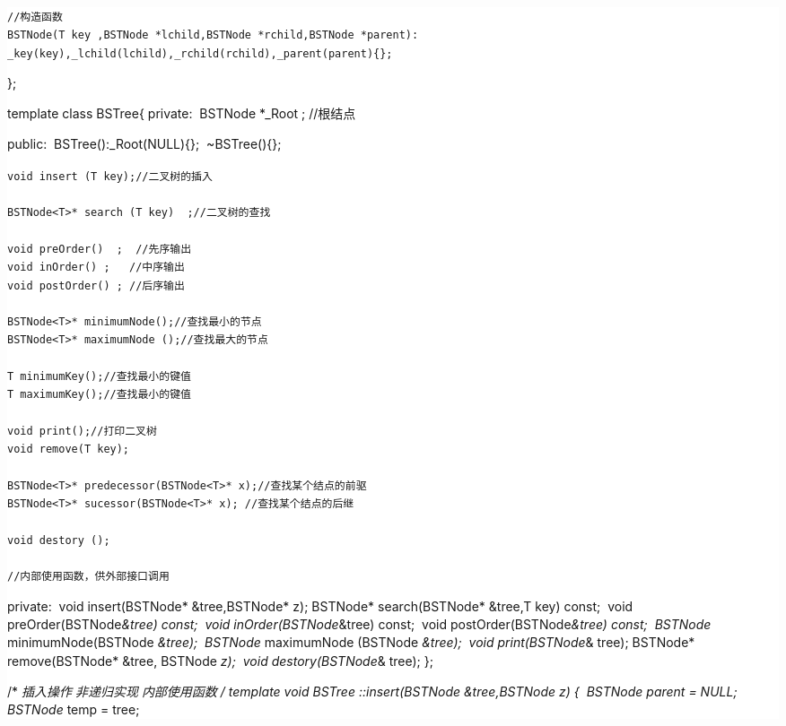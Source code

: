     //构造函数
    BSTNode(T key ,BSTNode *lchild,BSTNode *rchild,BSTNode *parent):
    _key(key),_lchild(lchild),_rchild(rchild),_parent(parent){};
};


template<typename T>
class BSTree{
private:
​    BSTNode<T> *_Root ;  //根结点

public:
​    BSTree():_Root(NULL){};
​    ~BSTree(){};


    void insert (T key);//二叉树的插入
    
    BSTNode<T>* search (T key)  ;//二叉树的查找
    
    void preOrder()  ;  //先序输出
    void inOrder() ;   //中序输出
    void postOrder() ; //后序输出
    
    BSTNode<T>* minimumNode();//查找最小的节点
    BSTNode<T>* maximumNode ();//查找最大的节点
    
    T minimumKey();//查找最小的键值
    T maximumKey();//查找最小的键值
    
    void print();//打印二叉树
    void remove(T key);
    
    BSTNode<T>* predecessor(BSTNode<T>* x);//查找某个结点的前驱
    BSTNode<T>* sucessor(BSTNode<T>* x); //查找某个结点的后继
    
    void destory ();
    
    //内部使用函数，供外部接口调用
private:
​    void insert(BSTNode<T>* &tree,BSTNode<T>* z);
​    BSTNode<T>* search(BSTNode<T>* &tree,T key) const;
​    void preOrder(BSTNode<T>*&tree) const;
​    void inOrder(BSTNode<T>*&tree) const;
​    void postOrder(BSTNode<T>*&tree) const;
​    BSTNode<T>* minimumNode(BSTNode<T> *&tree);
​    BSTNode<T>* maximumNode (BSTNode<T> *&tree);
​    void print(BSTNode<T>*& tree);
​    BSTNode<T>* remove(BSTNode<T>* &tree, BSTNode<T> *z);
​    void destory(BSTNode<T>*& tree);
};

/*
*插入操作
*非递归实现
*内部使用函数
*/
template<typename T>
void BSTree<T> ::insert(BSTNode<T>* &tree,BSTNode<T>* z)
{
​    BSTNode<T>* parent = NULL;
​    BSTNode<T>* temp = tree;
